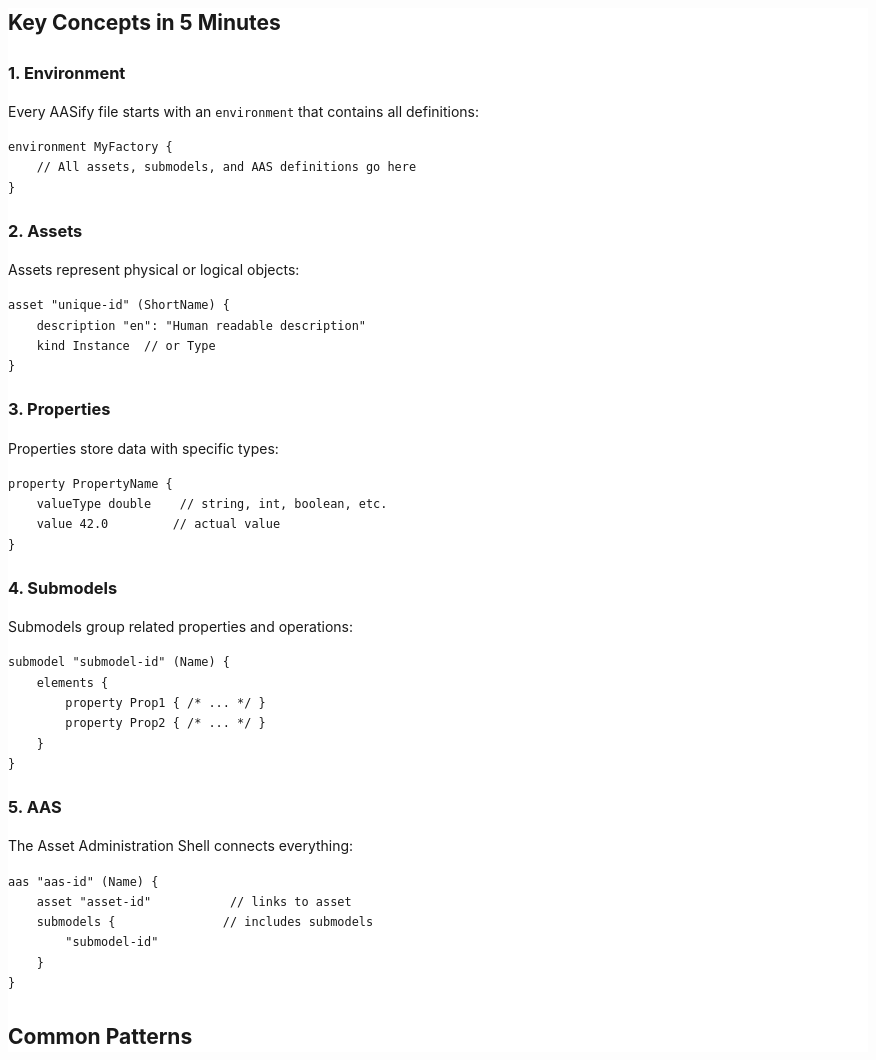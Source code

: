 ## Key Concepts in 5 Minutes

### 1. Environment
Every AASify file starts with an `environment` that contains all definitions:
```aasify
environment MyFactory {
    // All assets, submodels, and AAS definitions go here
}
```

### 2. Assets
Assets represent physical or logical objects:
```aasify
asset "unique-id" (ShortName) {
    description "en": "Human readable description"
    kind Instance  // or Type
}
```

### 3. Properties
Properties store data with specific types:
```aasify
property PropertyName {
    valueType double    // string, int, boolean, etc.
    value 42.0         // actual value
}
```

### 4. Submodels
Submodels group related properties and operations:
```aasify
submodel "submodel-id" (Name) {
    elements {
        property Prop1 { /* ... */ }
        property Prop2 { /* ... */ }
    }
}
```

### 5. AAS
The Asset Administration Shell connects everything:
```aasify
aas "aas-id" (Name) {
    asset "asset-id"           // links to asset
    submodels {               // includes submodels
        "submodel-id"
    }
}
```

## Common Patterns
